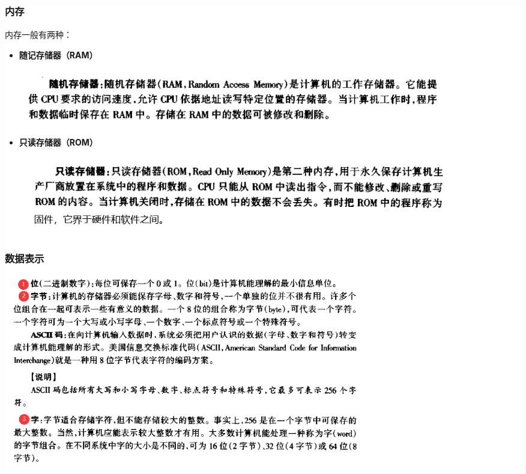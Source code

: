 

### 内存

内存一般有两种：

+ **随记存储器（RAM）**

  <img src="Unix初级教程-随记/image-20210307183954549.png" alt="image-20210307183954549" style="zoom: 80%;" />

+ **只读存储器（ROM）**

  <img src="Unix初级教程-随记/image-20210307184105291.png" alt="image-20210307184105291" style="zoom:80%;" />



### 数据表示

<img src="Unix初级教程-随记/image-20210307184341893.png" alt="image-20210307184341893" style="zoom:67%;" />
